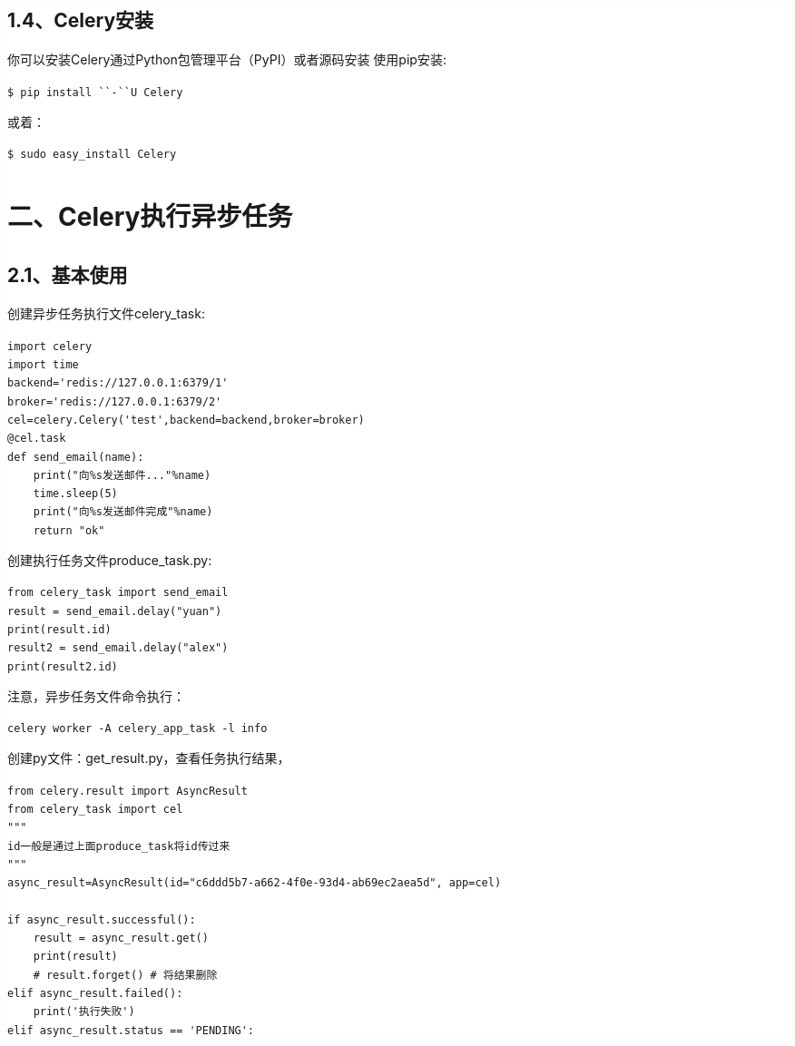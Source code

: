 ##  1.4、Celery安装

你可以安装Celery通过Python包管理平台（PyPI）或者源码安装
使用pip安装:

```
$ pip install ``-``U Celery
```

或着：

```
$ sudo easy_install Celery
```

# 二、Celery执行异步任务

## 2.1、基本使用

创建异步任务执行文件celery_task:

```
import celery
import time
backend='redis://127.0.0.1:6379/1'
broker='redis://127.0.0.1:6379/2'
cel=celery.Celery('test',backend=backend,broker=broker)
@cel.task
def send_email(name):
    print("向%s发送邮件..."%name)
    time.sleep(5)
    print("向%s发送邮件完成"%name)
    return "ok"　　
```

创建执行任务文件produce_task.py:

```
from celery_task import send_email
result = send_email.delay("yuan")
print(result.id)
result2 = send_email.delay("alex")
print(result2.id)　　
```

注意，异步任务文件命令执行：

```
celery worker -A celery_app_task -l info
```

创建py文件：get_result.py，查看任务执行结果，

```
from celery.result import AsyncResult
from celery_task import cel
"""
id一般是通过上面produce_task将id传过来
"""
async_result=AsyncResult(id="c6ddd5b7-a662-4f0e-93d4-ab69ec2aea5d", app=cel)

if async_result.successful():
    result = async_result.get()
    print(result)
    # result.forget() # 将结果删除
elif async_result.failed():
    print('执行失败')
elif async_result.status == 'PENDING':
```